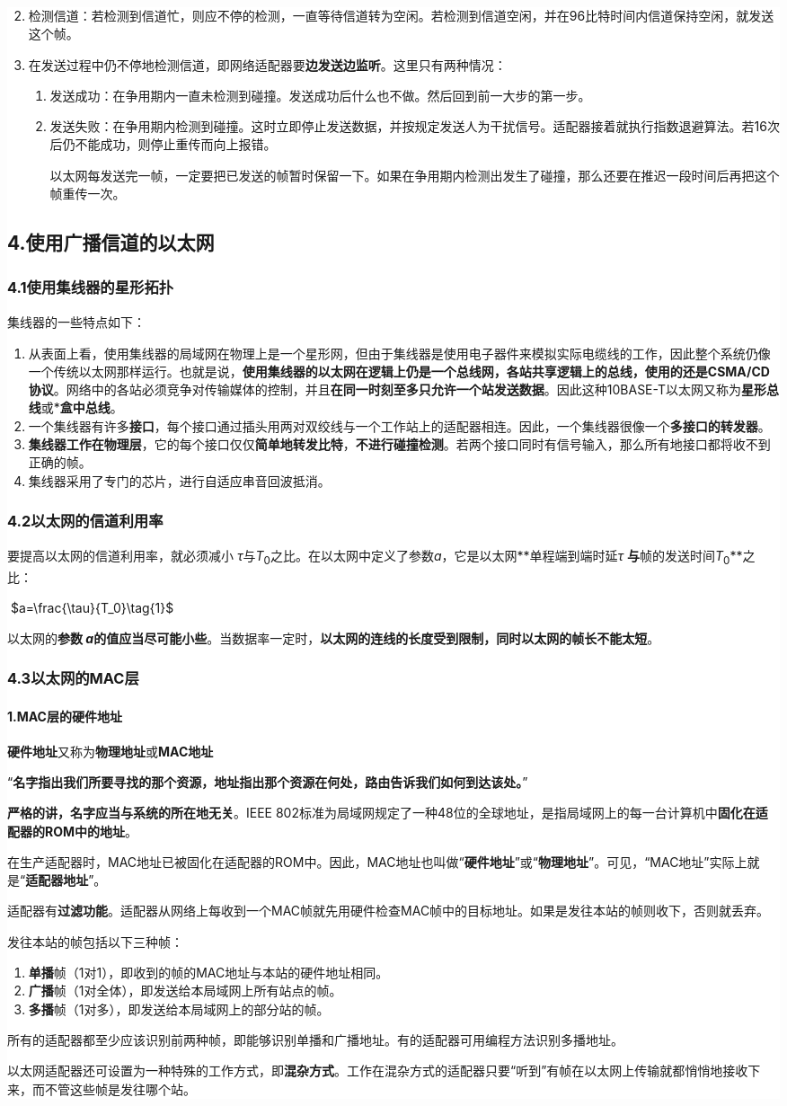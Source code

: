 2. 检测信道：若检测到信道忙，则应不停的检测，一直等待信道转为空闲。若检测到信道空闲，并在96比特时间内信道保持空闲，就发送这个帧。

3. 在发送过程中仍不停地检测信道，即网络适配器要**边发送边监听**。这里只有两种情况：

   1. 发送成功：在争用期内一直未检测到碰撞。发送成功后什么也不做。然后回到前一大步的第一步。

   2. 发送失败：在争用期内检测到碰撞。这时立即停止发送数据，并按规定发送人为干扰信号。适配器接着就执行指数退避算法。若16次后仍不能成功，则停止重传而向上报错。

      以太网每发送完一帧，一定要把已发送的帧暂时保留一下。如果在争用期内检测出发生了碰撞，那么还要在推迟一段时间后再把这个帧重传一次。

## 4.使用广播信道的以太网

### 4.1使用集线器的星形拓扑

集线器的一些特点如下：

1. 从表面上看，使用集线器的局域网在物理上是一个星形网，但由于集线器是使用电子器件来模拟实际电缆线的工作，因此整个系统仍像一个传统以太网那样运行。也就是说，**使用集线器的以太网在逻辑上仍是一个总线网，各站共享逻辑上的总线，使用的还是CSMA/CD协议**。网络中的各站必须竞争对传输媒体的控制，并且**在同一时刻至多只允许一个站发送数据**。因此这种10BASE-T以太网又称为**星形总线**或***盒中总线**。
2. 一个集线器有许多**接口**，每个接口通过插头用两对双绞线与一个工作站上的适配器相连。因此，一个集线器很像一个**多接口的转发器**。
3. **集线器工作在物理层**，它的每个接口仅仅**简单地转发比特**，**不进行碰撞检测**。若两个接口同时有信号输入，那么所有地接口都将收不到正确的帧。
4. 集线器采用了专门的芯片，进行自适应串音回波抵消。

### 4.2以太网的信道利用率

要提高以太网的信道利用率，就必须减小 $\tau$与$T_0$之比。在以太网中定义了参数$a$，它是以太网**单程端到端时延$\tau$ **与**帧的发送时间$T_0$**之比：

​																$a=\frac{\tau}{T_0}\tag{1}$

以太网的**参数 $a$的值应当尽可能小些**。当数据率一定时，**以太网的连线的长度受到限制，**同时**以太网的帧长不能太短**。

### 4.3以太网的MAC层

#### 1.MAC层的硬件地址

**硬件地址**又称为**物理地址**或**MAC地址**

“**名字指出我们所要寻找的那个资源，地址指出那个资源在何处，路由告诉我们如何到达该处。**”

**严格的讲，名字应当与系统的所在地无关**。IEEE 802标准为局域网规定了一种48位的全球地址，是指局域网上的每一台计算机中**固化在适配器的ROM中的地址**。

在生产适配器时，MAC地址已被固化在适配器的ROM中。因此，MAC地址也叫做“**硬件地址**”或“**物理地址**”。可见，“MAC地址”实际上就是“**适配器地址**”。

适配器有**过滤功能**。适配器从网络上每收到一个MAC帧就先用硬件检查MAC帧中的目标地址。如果是发往本站的帧则收下，否则就丢弃。

发往本站的帧包括以下三种帧：

1. **单播**帧（1对1），即收到的帧的MAC地址与本站的硬件地址相同。
2. **广播**帧（1对全体），即发送给本局域网上所有站点的帧。
3. **多播**帧（1对多），即发送给本局域网上的部分站的帧。

所有的适配器都至少应该识别前两种帧，即能够识别单播和广播地址。有的适配器可用编程方法识别多播地址。

以太网适配器还可设置为一种特殊的工作方式，即**混杂方式**。工作在混杂方式的适配器只要“听到”有帧在以太网上传输就都悄悄地接收下来，而不管这些帧是发往哪个站。